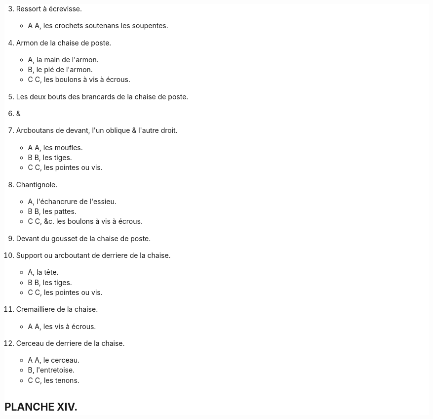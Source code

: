 3. Ressort à écrevisse.
	- A A, les crochets soutenans les soupentes.

4. Armon de la chaise de poste.
	- A, la main de l'armon.
	- B, le pié de l'armon.
	- C C, les boulons à vis à écrous.

5. Les deux bouts des brancards de la chaise de poste.

6. &
7. Arcboutans de devant, l'un oblique & l'autre droit.
	- A A, les moufles.
	- B B, les tiges.
	- C C, les pointes ou vis.

8. Chantignole.
	- A, l'échancrure de l'essieu.
	- B B, les pattes.
	- C C, &c. les boulons à vis à écrous.

9. Devant du gousset de la chaise de poste. 

10. Support ou arcboutant de derriere de la chaise.
	- A, la tête.
	- B B, les tiges.
	- C C, les pointes ou vis.

11. Cremailliere de la chaise.
	- A A, les vis à écrous.

12. Cerceau de derriere de la chaise.
	- A A, le cerceau.
	- B, l'entretoise.
	- C C, les tenons.


PLANCHE XIV.
------------
